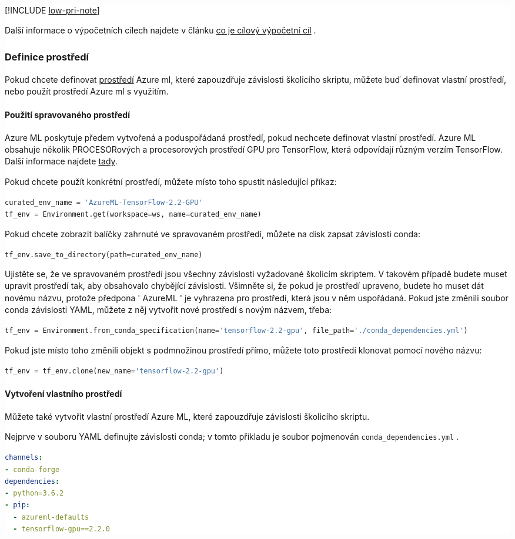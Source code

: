 [!INCLUDE [low-pri-note](../../includes/machine-learning-low-pri-vm.md)]

Další informace o výpočetních cílech najdete v článku [co je cílový výpočetní cíl](concept-compute-target.md) .

### <a name="define-your-environment"></a>Definice prostředí

Pokud chcete definovat [prostředí](concept-environments.md) Azure ml, které zapouzdřuje závislosti školicího skriptu, můžete buď definovat vlastní prostředí, nebo použít prostředí Azure ml s využitím.

#### <a name="use-a-curated-environment"></a>Použití spravovaného prostředí
Azure ML poskytuje předem vytvořená a poduspořádaná prostředí, pokud nechcete definovat vlastní prostředí. Azure ML obsahuje několik PROCESORových a procesorových prostředí GPU pro TensorFlow, která odpovídají různým verzím TensorFlow. Další informace najdete [tady](resource-curated-environments.md).

Pokud chcete použít konkrétní prostředí, můžete místo toho spustit následující příkaz:

```python
curated_env_name = 'AzureML-TensorFlow-2.2-GPU'
tf_env = Environment.get(workspace=ws, name=curated_env_name)
```

Pokud chcete zobrazit balíčky zahrnuté ve spravovaném prostředí, můžete na disk zapsat závislosti conda:
```python
tf_env.save_to_directory(path=curated_env_name)
```

Ujistěte se, že ve spravovaném prostředí jsou všechny závislosti vyžadované školicím skriptem. V takovém případě budete muset upravit prostředí tak, aby obsahovalo chybějící závislosti. Všimněte si, že pokud je prostředí upraveno, budete ho muset dát novému názvu, protože předpona ' AzureML ' je vyhrazena pro prostředí, která jsou v něm uspořádaná. Pokud jste změnili soubor conda závislosti YAML, můžete z něj vytvořit nové prostředí s novým názvem, třeba:
```python
tf_env = Environment.from_conda_specification(name='tensorflow-2.2-gpu', file_path='./conda_dependencies.yml')
```

Pokud jste místo toho změnili objekt s podmnožinou prostředí přímo, můžete toto prostředí klonovat pomocí nového názvu:
```python
tf_env = tf_env.clone(new_name='tensorflow-2.2-gpu')
```

#### <a name="create-a-custom-environment"></a>Vytvoření vlastního prostředí

Můžete také vytvořit vlastní prostředí Azure ML, které zapouzdřuje závislosti školicího skriptu.

Nejprve v souboru YAML definujte závislosti conda; v tomto příkladu je soubor pojmenován `conda_dependencies.yml` .

```yaml
channels:
- conda-forge
dependencies:
- python=3.6.2
- pip:
  - azureml-defaults
  - tensorflow-gpu==2.2.0
```
